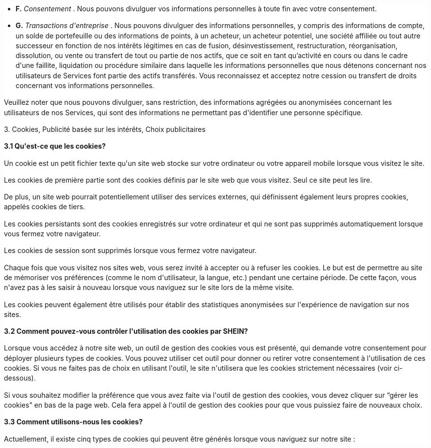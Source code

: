 * **F.** _Consentement_ . Nous pouvons divulguer vos informations personnelles à toute fin avec votre consentement.  
    
* **G.** _Transactions d'entreprise_ . Nous pouvons divulguer des informations personnelles, y compris des informations de compte, un solde de portefeuille ou des informations de points, à un acheteur, un acheteur potentiel, une société affiliée ou tout autre successeur en fonction de nos intérêts légitimes en cas de fusion, désinvestissement, restructuration, réorganisation, dissolution, ou vente ou transfert de tout ou partie de nos actifs, que ce soit en tant qu’activité en cours ou dans le cadre d'une faillite, liquidation ou procédure similaire dans laquelle les informations personnelles que nous détenons concernant nos utilisateurs de Services font partie des actifs transférés. Vous reconnaissez et acceptez notre cession ou transfert de droits concernant vos informations personnelles.  
    

Veuillez noter que nous pouvons divulguer, sans restriction, des informations agrégées ou anonymisées concernant les utilisateurs de nos Services, qui sont des informations ne permettant pas d'identifier une personne spécifique.  

  

3\. Cookies, Publicité basée sur les intérêts, Choix publicitaires  

**3.1 Qu'est-ce que les cookies?**  

Un cookie est un petit fichier texte qu'un site web stocke sur votre ordinateur ou votre appareil mobile lorsque vous visitez le site.  

Les cookies de première partie sont des cookies définis par le site web que vous visitez. Seul ce site peut les lire.  

De plus, un site web pourrait potentiellement utiliser des services externes, qui définissent également leurs propres cookies, appelés cookies de tiers.  

Les cookies persistants sont des cookies enregistrés sur votre ordinateur et qui ne sont pas supprimés automatiquement lorsque vous fermez votre navigateur.  

Les cookies de session sont supprimés lorsque vous fermez votre navigateur.  

Chaque fois que vous visitez nos sites web, vous serez invité à accepter ou à refuser les cookies. Le but est de permettre au site de mémoriser vos préférences (comme le nom d'utilisateur, la langue, etc.) pendant une certaine période. De cette façon, vous n'avez pas à les saisir à nouveau lorsque vous naviguez sur le site lors de la même visite.  

Les cookies peuvent également être utilisés pour établir des statistiques anonymisées sur l'expérience de navigation sur nos sites.  

**3.2 Comment pouvez-vous contrôler l'utilisation des cookies par SHEIN?**  

Lorsque vous accédez à notre site web, un outil de gestion des cookies vous est présenté, qui demande votre consentement pour déployer plusieurs types de cookies. Vous pouvez utiliser cet outil pour donner ou retirer votre consentement à l'utilisation de ces cookies. Si vous ne faites pas de choix en utilisant l'outil, le site n'utilisera que les cookies strictement nécessaires (voir ci-dessous).  

Si vous souhaitez modifier la préférence que vous avez faite via l'outil de gestion des cookies, vous devez cliquer sur “gérer les cookies” en bas de la page web. Cela fera appel à l'outil de gestion des cookies pour que vous puissiez faire de nouveaux choix.  

**3.3 Comment utilisons-nous les cookies?**  

Actuellement, il existe cinq types de cookies qui peuvent être générés lorsque vous naviguez sur notre site :  
